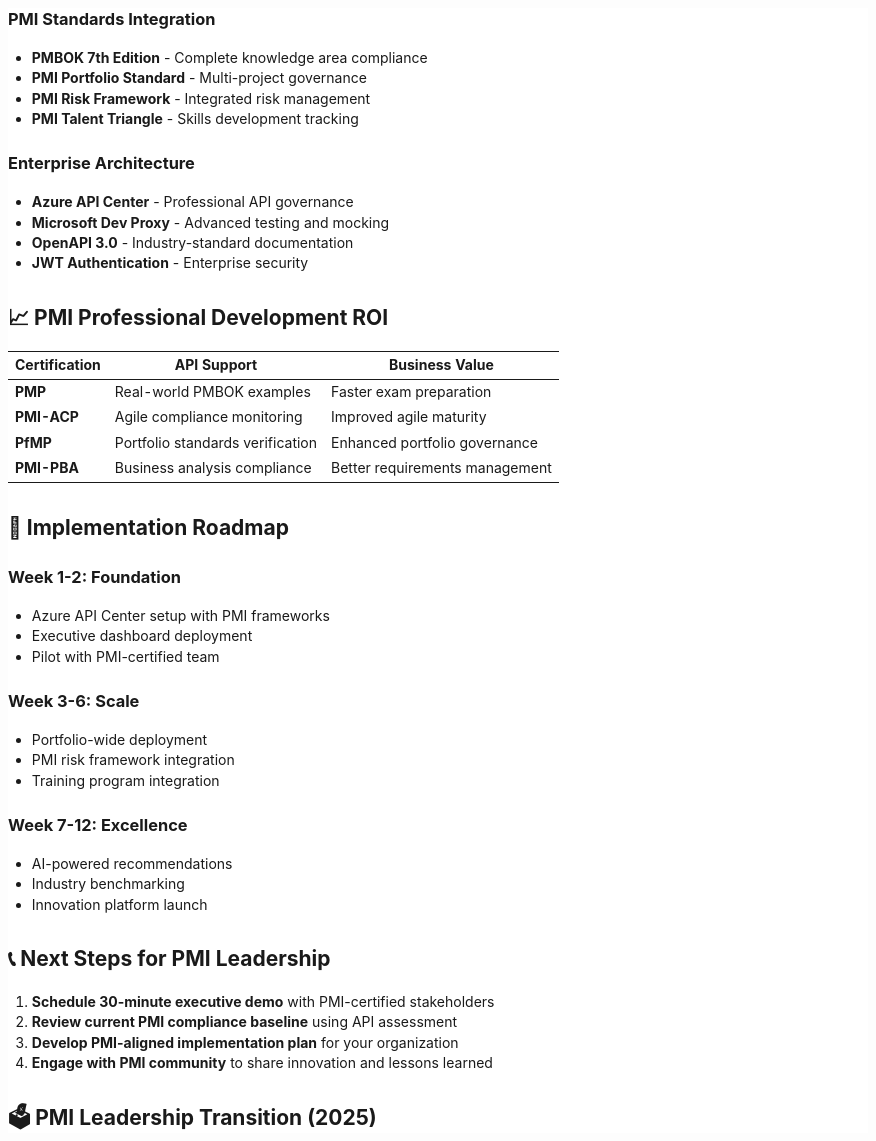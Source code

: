 ### **PMI Standards Integration**
- **PMBOK 7th Edition** - Complete knowledge area compliance
- **PMI Portfolio Standard** - Multi-project governance
- **PMI Risk Framework** - Integrated risk management
- **PMI Talent Triangle** - Skills development tracking

### **Enterprise Architecture**
- **Azure API Center** - Professional API governance
- **Microsoft Dev Proxy** - Advanced testing and mocking
- **OpenAPI 3.0** - Industry-standard documentation
- **JWT Authentication** - Enterprise security

## 📈 PMI Professional Development ROI

| **Certification** | **API Support** | **Business Value** |
|-------------------|-----------------|-------------------|
| **PMP** | Real-world PMBOK examples | Faster exam preparation |
| **PMI-ACP** | Agile compliance monitoring | Improved agile maturity |
| **PfMP** | Portfolio standards verification | Enhanced portfolio governance |
| **PMI-PBA** | Business analysis compliance | Better requirements management |

## 🎯 Implementation Roadmap

### **Week 1-2: Foundation**
- Azure API Center setup with PMI frameworks
- Executive dashboard deployment
- Pilot with PMI-certified team

### **Week 3-6: Scale** 
- Portfolio-wide deployment
- PMI risk framework integration
- Training program integration

### **Week 7-12: Excellence**
- AI-powered recommendations
- Industry benchmarking
- Innovation platform launch

## 📞 Next Steps for PMI Leadership

1. **Schedule 30-minute executive demo** with PMI-certified stakeholders
2. **Review current PMI compliance baseline** using API assessment
3. **Develop PMI-aligned implementation plan** for your organization
4. **Engage with PMI community** to share innovation and lessons learned

## 🗳️ PMI Leadership Transition (2025)
